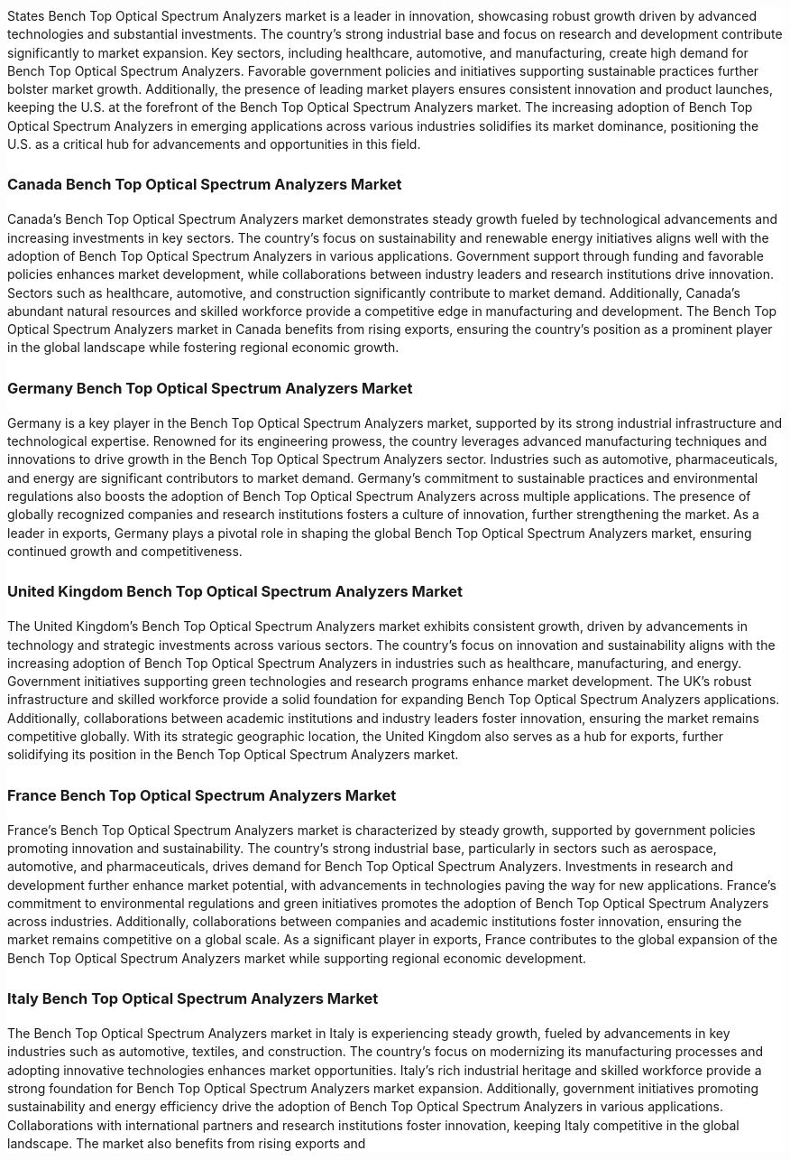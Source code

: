 States Bench Top Optical Spectrum Analyzers market is a leader in innovation, showcasing robust growth driven by advanced technologies and substantial investments. The country&rsquo;s strong industrial base and focus on research and development contribute significantly to market expansion. Key sectors, including healthcare, automotive, and manufacturing, create high demand for Bench Top Optical Spectrum Analyzers. Favorable government policies and initiatives supporting sustainable practices further bolster market growth. Additionally, the presence of leading market players ensures consistent innovation and product launches, keeping the U.S. at the forefront of the Bench Top Optical Spectrum Analyzers market. The increasing adoption of Bench Top Optical Spectrum Analyzers in emerging applications across various industries solidifies its market dominance, positioning the U.S. as a critical hub for advancements and opportunities in this field.</p><h3>Canada Bench Top Optical Spectrum Analyzers Market</h3><p>Canada&rsquo;s Bench Top Optical Spectrum Analyzers market demonstrates steady growth fueled by technological advancements and increasing investments in key sectors. The country&rsquo;s focus on sustainability and renewable energy initiatives aligns well with the adoption of Bench Top Optical Spectrum Analyzers in various applications. Government support through funding and favorable policies enhances market development, while collaborations between industry leaders and research institutions drive innovation. Sectors such as healthcare, automotive, and construction significantly contribute to market demand. Additionally, Canada&rsquo;s abundant natural resources and skilled workforce provide a competitive edge in manufacturing and development. The Bench Top Optical Spectrum Analyzers market in Canada benefits from rising exports, ensuring the country&rsquo;s position as a prominent player in the global landscape while fostering regional economic growth.</p><h3>Germany Bench Top Optical Spectrum Analyzers Market</h3><p>Germany is a key player in the Bench Top Optical Spectrum Analyzers market, supported by its strong industrial infrastructure and technological expertise. Renowned for its engineering prowess, the country leverages advanced manufacturing techniques and innovations to drive growth in the Bench Top Optical Spectrum Analyzers sector. Industries such as automotive, pharmaceuticals, and energy are significant contributors to market demand. Germany&rsquo;s commitment to sustainable practices and environmental regulations also boosts the adoption of Bench Top Optical Spectrum Analyzers across multiple applications. The presence of globally recognized companies and research institutions fosters a culture of innovation, further strengthening the market. As a leader in exports, Germany plays a pivotal role in shaping the global Bench Top Optical Spectrum Analyzers market, ensuring continued growth and competitiveness.</p><h3>United Kingdom Bench Top Optical Spectrum Analyzers Market</h3><p>The United Kingdom&rsquo;s Bench Top Optical Spectrum Analyzers market exhibits consistent growth, driven by advancements in technology and strategic investments across various sectors. The country&rsquo;s focus on innovation and sustainability aligns with the increasing adoption of Bench Top Optical Spectrum Analyzers in industries such as healthcare, manufacturing, and energy. Government initiatives supporting green technologies and research programs enhance market development. The UK&rsquo;s robust infrastructure and skilled workforce provide a solid foundation for expanding Bench Top Optical Spectrum Analyzers applications. Additionally, collaborations between academic institutions and industry leaders foster innovation, ensuring the market remains competitive globally. With its strategic geographic location, the United Kingdom also serves as a hub for exports, further solidifying its position in the Bench Top Optical Spectrum Analyzers market.</p><h3>France Bench Top Optical Spectrum Analyzers Market</h3><p>France&rsquo;s Bench Top Optical Spectrum Analyzers market is characterized by steady growth, supported by government policies promoting innovation and sustainability. The country&rsquo;s strong industrial base, particularly in sectors such as aerospace, automotive, and pharmaceuticals, drives demand for Bench Top Optical Spectrum Analyzers. Investments in research and development further enhance market potential, with advancements in technologies paving the way for new applications. France&rsquo;s commitment to environmental regulations and green initiatives promotes the adoption of Bench Top Optical Spectrum Analyzers across industries. Additionally, collaborations between companies and academic institutions foster innovation, ensuring the market remains competitive on a global scale. As a significant player in exports, France contributes to the global expansion of the Bench Top Optical Spectrum Analyzers market while supporting regional economic development.</p><h3>Italy Bench Top Optical Spectrum Analyzers Market</h3><p>The Bench Top Optical Spectrum Analyzers market in Italy is experiencing steady growth, fueled by advancements in key industries such as automotive, textiles, and construction. The country&rsquo;s focus on modernizing its manufacturing processes and adopting innovative technologies enhances market opportunities. Italy&rsquo;s rich industrial heritage and skilled workforce provide a strong foundation for Bench Top Optical Spectrum Analyzers market expansion. Additionally, government initiatives promoting sustainability and energy efficiency drive the adoption of Bench Top Optical Spectrum Analyzers in various applications. Collaborations with international partners and research institutions foster innovation, keeping Italy competitive in the global landscape. The market also benefits from rising exports and